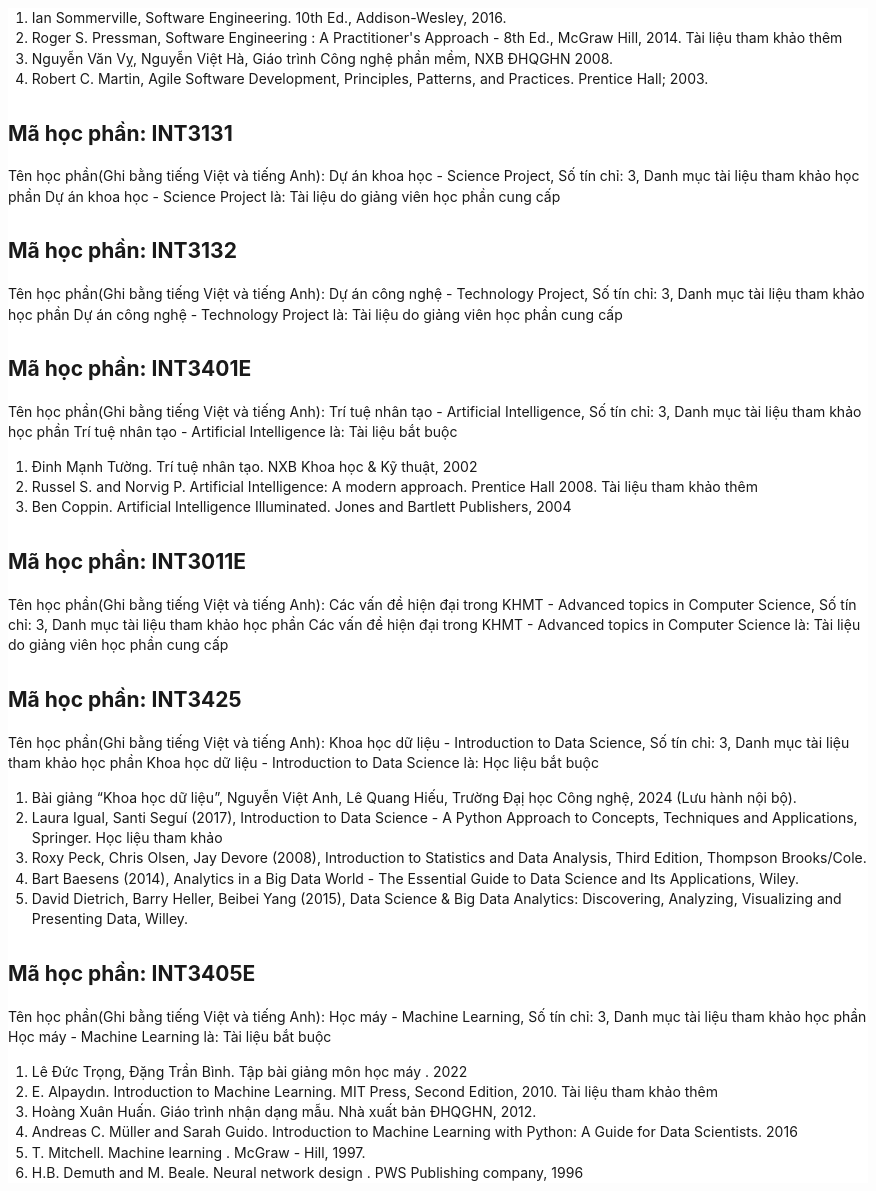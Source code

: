 1. Ian Sommerville, Software Engineering. 10th Ed., Addison-Wesley, 2016.
2. Roger S. Pressman, Software Engineering : A Practitioner's Approach - 8th Ed., McGraw Hill, 2014.
Tài liệu tham khảo thêm
1. Nguyễn Văn Vỵ, Nguyễn Việt Hà, Giáo trình Công nghệ phần mềm, NXB ĐHQGHN 2008.
2. Robert C. Martin, Agile Software Development, Principles, Patterns, and Practices. Prentice Hall; 2003.
## Mã học phần: INT3131 
Tên học phần(Ghi bằng tiếng Việt và tiếng Anh): Dự án khoa học - Science Project, Số tín chỉ: 3, Danh mục tài liệu tham khảo học phần Dự án khoa học - Science Project là:
Tài liệu do giảng viên học phần cung cấp
## Mã học phần: INT3132 
Tên học phần(Ghi bằng tiếng Việt và tiếng Anh): Dự án công nghệ - Technology Project, Số tín chỉ: 3, Danh mục tài liệu tham khảo học phần Dự án công nghệ - Technology Project là:
Tài liệu do giảng viên học phần cung cấp
## Mã học phần: INT3401E 
Tên học phần(Ghi bằng tiếng Việt và tiếng Anh): Trí tuệ nhân tạo - Artificial Intelligence, Số tín chỉ: 3, Danh mục tài liệu tham khảo học phần Trí tuệ nhân tạo - Artificial Intelligence là:
Tài liệu bắt buộc
1. Đinh Mạnh Tường. Trí tuệ nhân tạo. NXB Khoa học & Kỹ thuật, 2002
2. Russel S. and Norvig P. Artificial Intelligence: A modern approach. Prentice Hall 2008.
Tài liệu tham khảo thêm
1. Ben Coppin. Artificial Intelligence Illuminated. Jones and Bartlett Publishers, 2004
## Mã học phần: INT3011E 
Tên học phần(Ghi bằng tiếng Việt và tiếng Anh): Các vấn đề hiện đại trong KHMT - Advanced topics in Computer Science, Số tín chỉ: 3, Danh mục tài liệu tham khảo học phần Các vấn đề hiện đại trong KHMT - Advanced topics in Computer Science là:
Tài liệu do giảng viên học phần cung cấp
## Mã học phần: INT3425 
Tên học phần(Ghi bằng tiếng Việt và tiếng Anh): Khoa học dữ liệu - Introduction to Data Science, Số tín chỉ: 3, Danh mục tài liệu tham khảo học phần Khoa học dữ liệu - Introduction to Data Science là:
Học liệu bắt buộc
1. Bài giảng “Khoa học dữ liệu”, Nguyễn Việt Anh, Lê Quang Hiếu, Trường Đạị học Công nghệ, 2024 (Lưu hành nội bộ).
2. Laura Igual, Santi Seguí (2017), Introduction to Data Science - A Python Approach to Concepts, Techniques and Applications, Springer.
Học liệu tham khảo
1. Roxy Peck, Chris Olsen, Jay Devore (2008), Introduction to Statistics and Data Analysis, Third Edition, Thompson Brooks/Cole.
2. Bart Baesens (2014), Analytics in a Big Data World - The Essential Guide to Data Science and Its Applications, Wiley.
3. David Dietrich, Barry Heller, Beibei Yang (2015), Data Science & Big Data Analytics: Discovering, Analyzing, Visualizing and Presenting Data, Willey.
## Mã học phần: INT3405E 
Tên học phần(Ghi bằng tiếng Việt và tiếng Anh): Học máy - Machine Learning, Số tín chỉ: 3, Danh mục tài liệu tham khảo học phần Học máy - Machine Learning là:
Tài liệu bắt buộc
1. Lê Đức Trọng, Đặng Trần Bình. Tập bài giảng môn học máy . 2022
2. E. Alpaydın. Introduction to Machine Learning. MIT Press, Second Edition, 2010.
Tài liệu tham khảo thêm
1. Hoàng Xuân Huấn. Giáo trình nhận dạng mẫu. Nhà xuất bản ĐHQGHN, 2012.
2. Andreas C. Müller and Sarah Guido. Introduction to Machine Learning with Python: A Guide for Data Scientists. 2016
3. T. Mitchell. Machine learning . McGraw - Hill, 1997.
4. H.B. Demuth and M. Beale. Neural network design . PWS Publishing company, 1996
